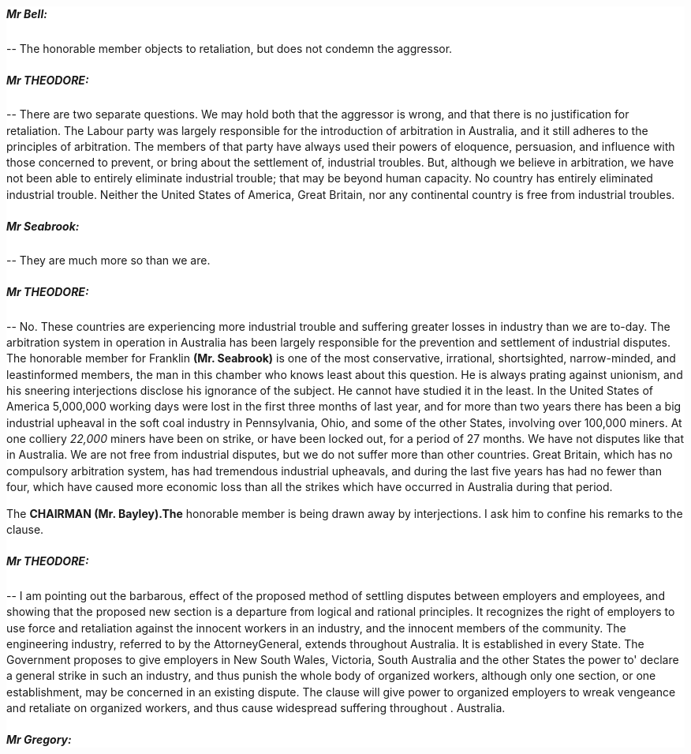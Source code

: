 ##### Mr Bell:

--  The honorable member objects to retaliation, but does not condemn the aggressor. 

##### Mr THEODORE:

-- There are two separate questions. We may hold both that the aggressor is wrong, and that there is no justification for retaliation. The Labour party was largely responsible for the introduction of arbitration in Australia, and it still adheres to the principles of arbitration. The members of that party have always used their powers of eloquence, persuasion, and influence with those concerned to prevent, or bring about the settlement of, industrial troubles. But, although we believe in arbitration, we have not been able to entirely eliminate industrial trouble; that may be beyond human capacity. No country has entirely eliminated industrial trouble. Neither the United States of America, Great Britain, nor any continental country is free from industrial troubles. 

##### Mr Seabrook:

--  They are much more so than we are. 

##### Mr THEODORE:

-- No. These countries are experiencing more industrial trouble and suffering greater losses in industry than we are to-day. The arbitration system in operation in Australia has been largely responsible for the prevention and settlement of industrial disputes. The honorable member for Franklin  **(Mr. Seabrook)**  is one of the most conservative, irrational, shortsighted, narrow-minded, and leastinformed members, the man in this chamber who knows least about this question. He is always prating against unionism, and his sneering interjections disclose his ignorance of the subject. He cannot have studied it in the least. In the United States of America  5,000,000  working days were lost in the first three months of last year, and for more than two years there has been a big industrial upheaval in the soft coal industry in Pennsylvania, Ohio, and some of the other States, involving over  100,000  miners. At one colliery  *22,000*  miners have been on strike, or have been locked out, for a period of  27  months. We have not disputes like that in Australia. We are not free from industrial disputes, but we do not suffer more than other countries. Great Britain, which has no compulsory arbitration system, has had tremendous industrial upheavals, and during the last five years has had no fewer than four, which have caused more economic loss than all the strikes which have occurred in Australia during that period. 

The  **CHAIRMAN (Mr. Bayley).The**  honorable member is being drawn away by interjections. I ask him to confine his remarks to the clause. 

##### Mr THEODORE:

-- I am pointing out the barbarous, effect of the proposed method of settling disputes between employers and employees, and showing that the proposed new section is a departure from logical and rational principles. It recognizes the right of employers to use force and retaliation against the innocent workers in an industry, and the innocent members of the community. The engineering industry, referred to by the AttorneyGeneral, extends throughout Australia. It is established in every State. The Government proposes to give employers in New South Wales, Victoria, South Australia and the other States the power to' declare a general strike in such an industry, and thus punish the whole body of organized workers, although only one section, or one establishment, may be concerned in an existing dispute. The clause will give power to organized employers to wreak vengeance and retaliate on organized workers, and thus cause widespread suffering throughout . Australia. 

##### Mr Gregory:

